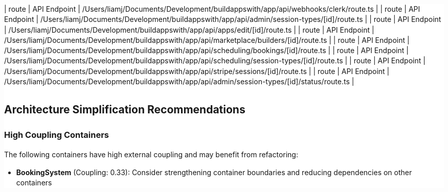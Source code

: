 | route | API Endpoint | /Users/liamj/Documents/Development/buildappswith/app/api/webhooks/clerk/route.ts |
| route | API Endpoint | /Users/liamj/Documents/Development/buildappswith/app/api/admin/session-types/[id]/route.ts |
| route | API Endpoint | /Users/liamj/Documents/Development/buildappswith/app/api/apps/edit/[id]/route.ts |
| route | API Endpoint | /Users/liamj/Documents/Development/buildappswith/app/api/marketplace/builders/[id]/route.ts |
| route | API Endpoint | /Users/liamj/Documents/Development/buildappswith/app/api/scheduling/bookings/[id]/route.ts |
| route | API Endpoint | /Users/liamj/Documents/Development/buildappswith/app/api/scheduling/session-types/[id]/route.ts |
| route | API Endpoint | /Users/liamj/Documents/Development/buildappswith/app/api/stripe/sessions/[id]/route.ts |
| route | API Endpoint | /Users/liamj/Documents/Development/buildappswith/app/api/admin/session-types/[id]/status/route.ts |

## Architecture Simplification Recommendations

### High Coupling Containers

The following containers have high external coupling and may benefit from refactoring:

- **BookingSystem** (Coupling: 0.33): Consider strengthening container boundaries and reducing dependencies on other containers

